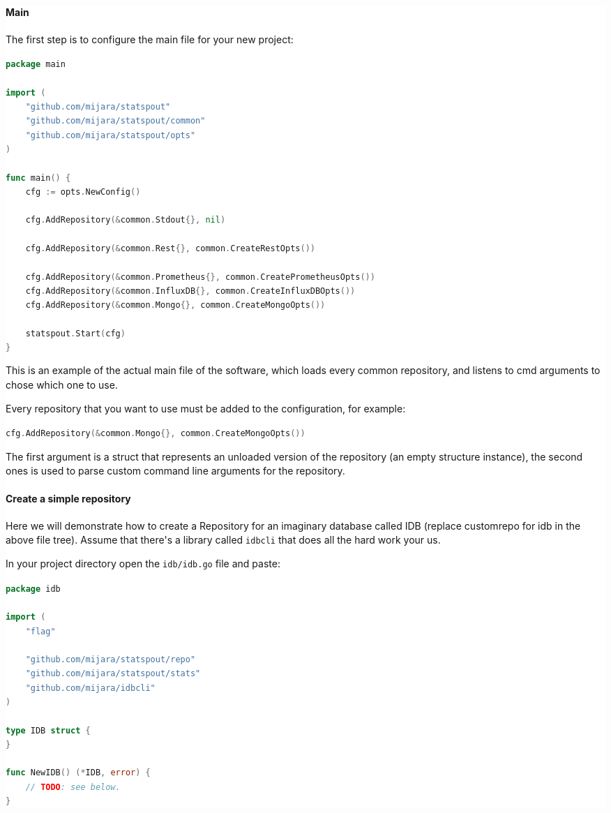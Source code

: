 #### Main

The first step is to configure the main file for your new project:

```go
package main

import (
	"github.com/mijara/statspout"
	"github.com/mijara/statspout/common"
	"github.com/mijara/statspout/opts"
)

func main() {
	cfg := opts.NewConfig()

	cfg.AddRepository(&common.Stdout{}, nil)

	cfg.AddRepository(&common.Rest{}, common.CreateRestOpts())

	cfg.AddRepository(&common.Prometheus{}, common.CreatePrometheusOpts())
	cfg.AddRepository(&common.InfluxDB{}, common.CreateInfluxDBOpts())
	cfg.AddRepository(&common.Mongo{}, common.CreateMongoOpts())

	statspout.Start(cfg)
}
```

This is an example of the actual main file of the software, which loads every
common repository, and listens to cmd arguments to chose which one to use.

Every repository that you want to use must be added to the configuration, for
example:

```go
cfg.AddRepository(&common.Mongo{}, common.CreateMongoOpts())
```

The first argument is a struct that represents an unloaded version of the
repository (an empty structure instance), the second ones is used to parse
custom command line arguments for the repository.

#### Create a simple repository

Here we will demonstrate how to create a Repository for an imaginary database
called IDB (replace customrepo for idb in the above file tree). Assume that
there's a library called `idbcli` that does all the hard work your us.

In your project directory open the `idb/idb.go` file and paste:

```go
package idb

import (
    "flag"

	"github.com/mijara/statspout/repo"
	"github.com/mijara/statspout/stats"
    "github.com/mijara/idbcli"
)

type IDB struct {
}

func NewIDB() (*IDB, error) {
	// TODO: see below.
}

```